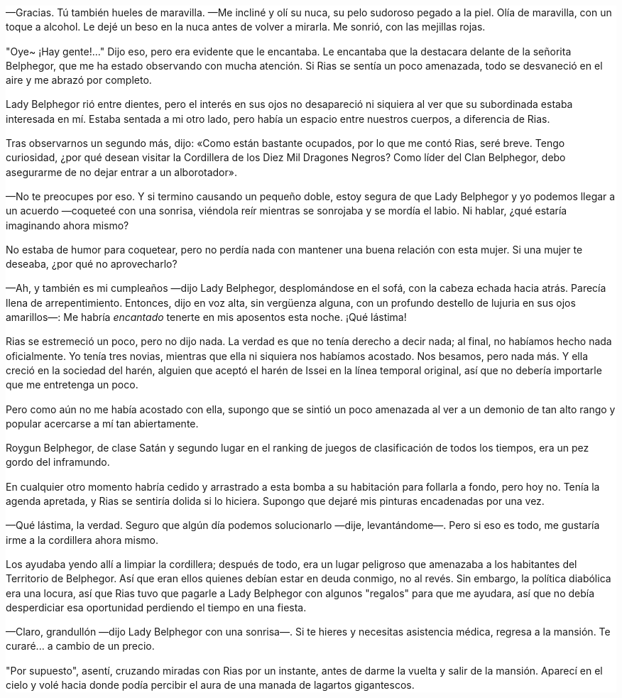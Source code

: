 —Gracias. Tú también hueles de maravilla. —Me incliné y olí su nuca, su pelo sudoroso pegado a la piel. Olía de maravilla, con un toque a alcohol. Le dejé un beso en la nuca antes de volver a mirarla. Me sonrió, con las mejillas rojas.

"Oye~ ¡Hay gente!..." Dijo eso, pero era evidente que le encantaba. Le encantaba que la destacara delante de la señorita Belphegor, que me ha estado observando con mucha atención. Si Rias se sentía un poco amenazada, todo se desvaneció en el aire y me abrazó por completo.

Lady Belphegor rió entre dientes, pero el interés en sus ojos no desapareció ni siquiera al ver que su subordinada estaba interesada en mí. Estaba sentada a mi otro lado, pero había un espacio entre nuestros cuerpos, a diferencia de Rias. 

Tras observarnos un segundo más, dijo: «Como están bastante ocupados, por lo que me contó Rias, seré breve. Tengo curiosidad, ¿por qué desean visitar la Cordillera de los Diez Mil Dragones Negros? Como líder del Clan Belphegor, debo asegurarme de no dejar entrar a un alborotador».

—No te preocupes por eso. Y si termino causando un pequeño doble, estoy segura de que Lady Belphegor y yo podemos llegar a un acuerdo —coqueteé con una sonrisa, viéndola reír mientras se sonrojaba y se mordía el labio. Ni hablar, ¿qué estaría imaginando ahora mismo? 

No estaba de humor para coquetear, pero no perdía nada con mantener una buena relación con esta mujer. Si una mujer te deseaba, ¿por qué no aprovecharlo?

—Ah, y también es mi cumpleaños —dijo Lady Belphegor, desplomándose en el sofá, con la cabeza echada hacia atrás. Parecía llena de arrepentimiento. Entonces, dijo en voz alta, sin vergüenza alguna, con un profundo destello de lujuria en sus ojos amarillos—: Me habría _encantado_ tenerte en mis aposentos esta noche. ¡Qué lástima!

Rias se estremeció un poco, pero no dijo nada. La verdad es que no tenía derecho a decir nada; al final, no habíamos hecho nada oficialmente. Yo tenía tres novias, mientras que ella ni siquiera nos habíamos acostado. Nos besamos, pero nada más. Y ella creció en la sociedad del harén, alguien que aceptó el harén de Issei en la línea temporal original, así que no debería importarle que me entretenga un poco.

Pero como aún no me había acostado con ella, supongo que se sintió un poco amenazada al ver a un demonio de tan alto rango y popular acercarse a mí tan abiertamente.

Roygun Belphegor, de clase Satán y segundo lugar en el ranking de juegos de clasificación de todos los tiempos, era un pez gordo del inframundo. 

En cualquier otro momento habría cedido y arrastrado a esta bomba a su habitación para follarla a fondo, pero hoy no. Tenía la agenda apretada, y Rias se sentiría dolida si lo hiciera. Supongo que dejaré mis pinturas encadenadas por una vez.

—Qué lástima, la verdad. Seguro que algún día podemos solucionarlo —dije, levantándome—. Pero si eso es todo, me gustaría irme a la cordillera ahora mismo.

Los ayudaba yendo allí a limpiar la cordillera; después de todo, era un lugar peligroso que amenazaba a los habitantes del Territorio de Belphegor. Así que eran ellos quienes debían estar en deuda conmigo, no al revés. Sin embargo, la política diabólica era una locura, así que Rias tuvo que pagarle a Lady Belphegor con algunos "regalos" para que me ayudara, así que no debía desperdiciar esa oportunidad perdiendo el tiempo en una fiesta.

—Claro, grandullón —dijo Lady Belphegor con una sonrisa—. Si te hieres y necesitas asistencia médica, regresa a la mansión. Te curaré... a cambio de un precio.

"Por supuesto", asentí, cruzando miradas con Rias por un instante, antes de darme la vuelta y salir de la mansión. Aparecí en el cielo y volé hacia donde podía percibir el aura de una manada de lagartos gigantescos.
